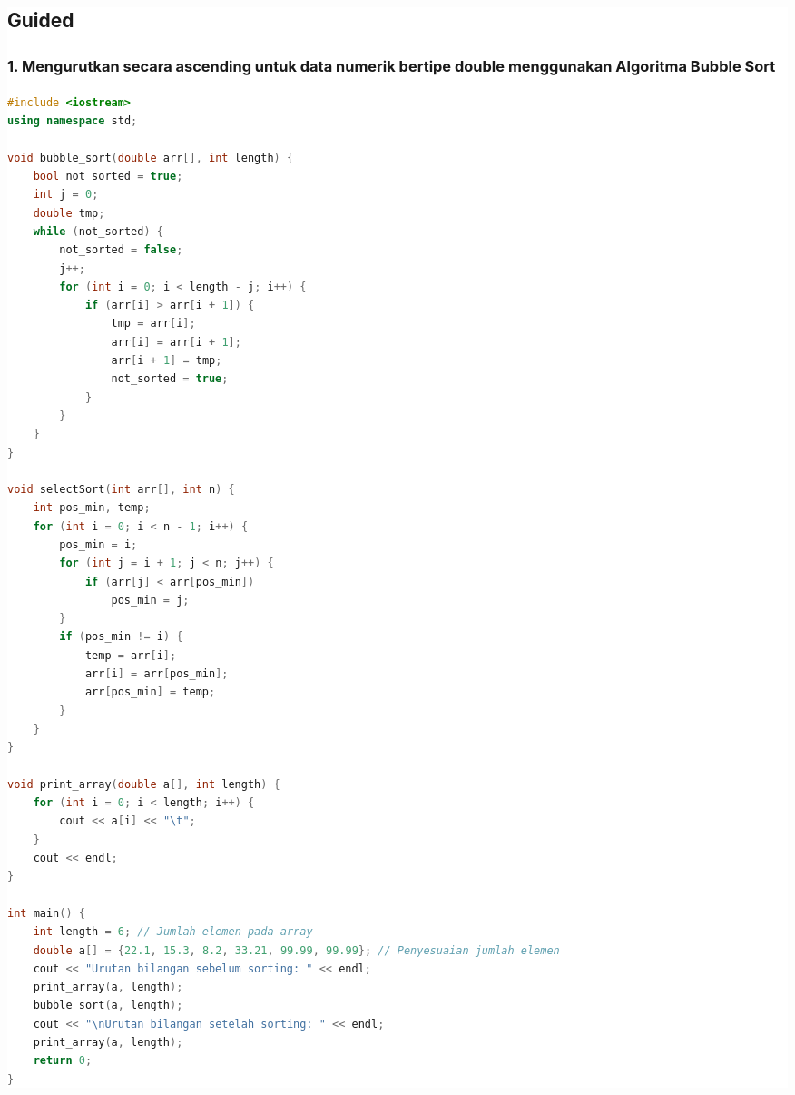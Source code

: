 

## Guided 

### 1. Mengurutkan secara ascending untuk data numerik bertipe double menggunakan Algoritma Bubble Sort

```C++
#include <iostream>
using namespace std;

void bubble_sort(double arr[], int length) {
    bool not_sorted = true;
    int j = 0;
    double tmp;
    while (not_sorted) {
        not_sorted = false;
        j++;
        for (int i = 0; i < length - j; i++) {
            if (arr[i] > arr[i + 1]) {
                tmp = arr[i];
                arr[i] = arr[i + 1];
                arr[i + 1] = tmp;
                not_sorted = true;
            }
        }
    }
}

void selectSort(int arr[], int n) {
    int pos_min, temp;
    for (int i = 0; i < n - 1; i++) {
        pos_min = i;
        for (int j = i + 1; j < n; j++) {
            if (arr[j] < arr[pos_min])
                pos_min = j;
        }
        if (pos_min != i) {
            temp = arr[i];
            arr[i] = arr[pos_min];
            arr[pos_min] = temp;
        }
    }
}

void print_array(double a[], int length) {
    for (int i = 0; i < length; i++) {
        cout << a[i] << "\t";
    }
    cout << endl;
}

int main() {
    int length = 6; // Jumlah elemen pada array
    double a[] = {22.1, 15.3, 8.2, 33.21, 99.99, 99.99}; // Penyesuaian jumlah elemen
    cout << "Urutan bilangan sebelum sorting: " << endl;
    print_array(a, length);
    bubble_sort(a, length);
    cout << "\nUrutan bilangan setelah sorting: " << endl;
    print_array(a, length);
    return 0;
}


```